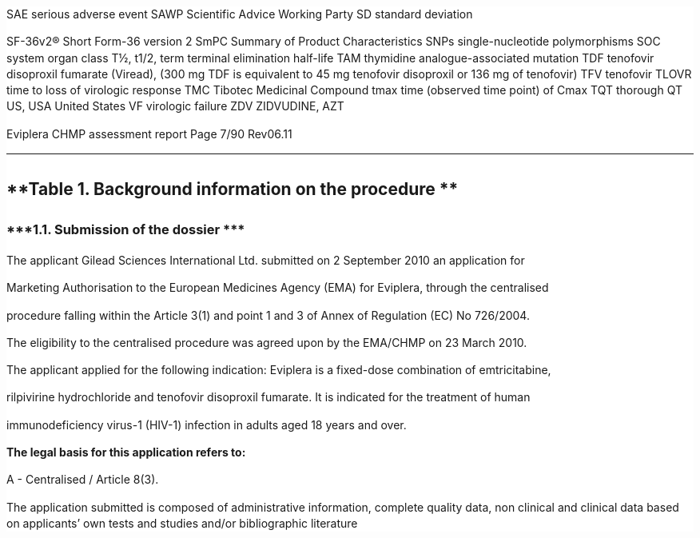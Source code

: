 SAE serious adverse event
SAWP Scientific Advice Working Party
SD standard deviation

SF-36v2® Short Form-36 version 2
SmPC Summary of Product Characteristics
SNPs single-nucleotide polymorphisms
SOC system organ class
T½, t1/2, term terminal elimination half-life
TAM thymidine analogue-associated mutation
TDF tenofovir disoproxil fumarate (Viread), (300 mg TDF is equivalent to 45 mg
tenofovir disoproxil or 136 mg of tenofovir)
TFV tenofovir
TLOVR time to loss of virologic response
TMC Tibotec Medicinal Compound
tmax time (observed time point) of Cmax
TQT thorough QT
US, USA United States
VF virologic failure
ZDV ZIDVUDINE, AZT

Eviplera
CHMP assessment report
Page 7/90
Rev06.11


-----

## **Table 1. Background information on the procedure **
### ***1.1. Submission of the dossier ***

The applicant Gilead Sciences International Ltd. submitted on 2 September 2010 an application for

Marketing Authorisation to the European Medicines Agency (EMA) for Eviplera, through the centralised

procedure falling within the Article 3(1) and point 1 and 3 of Annex of Regulation (EC) No 726/2004.

The eligibility to the centralised procedure was agreed upon by the EMA/CHMP on 23 March 2010.

The applicant applied for the following indication: Eviplera is a fixed-dose combination of emtricitabine,

rilpivirine hydrochloride and tenofovir disoproxil fumarate. It is indicated for the treatment of human

immunodeficiency virus-1 (HIV-1) infection in adults aged 18 years and over.

**The legal basis for this application refers to:**

A - Centralised / Article 8(3).

The application submitted is composed of administrative information, complete quality data, non
clinical and clinical data based on applicants’ own tests and studies and/or bibliographic literature
